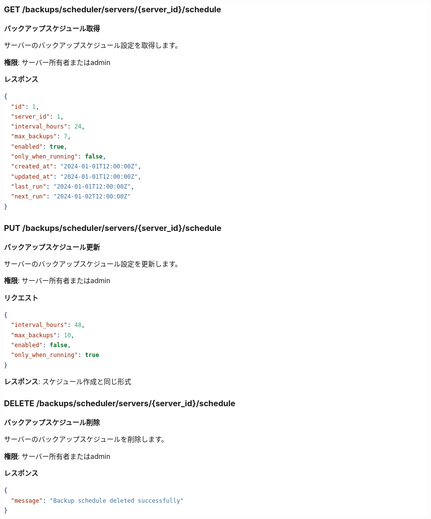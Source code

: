 ### GET /backups/scheduler/servers/{server_id}/schedule
**バックアップスケジュール取得**

サーバーのバックアップスケジュール設定を取得します。

**権限**: サーバー所有者またはadmin

**レスポンス**
```json
{
  "id": 1,
  "server_id": 1,
  "interval_hours": 24,
  "max_backups": 7,
  "enabled": true,
  "only_when_running": false,
  "created_at": "2024-01-01T12:00:00Z",
  "updated_at": "2024-01-01T12:00:00Z",
  "last_run": "2024-01-01T12:00:00Z",
  "next_run": "2024-01-02T12:00:00Z"
}
```

### PUT /backups/scheduler/servers/{server_id}/schedule
**バックアップスケジュール更新**

サーバーのバックアップスケジュール設定を更新します。

**権限**: サーバー所有者またはadmin

**リクエスト**
```json
{
  "interval_hours": 48,
  "max_backups": 10,
  "enabled": false,
  "only_when_running": true
}
```

**レスポンス**: スケジュール作成と同じ形式

### DELETE /backups/scheduler/servers/{server_id}/schedule
**バックアップスケジュール削除**

サーバーのバックアップスケジュールを削除します。

**権限**: サーバー所有者またはadmin

**レスポンス**
```json
{
  "message": "Backup schedule deleted successfully"
}
```
